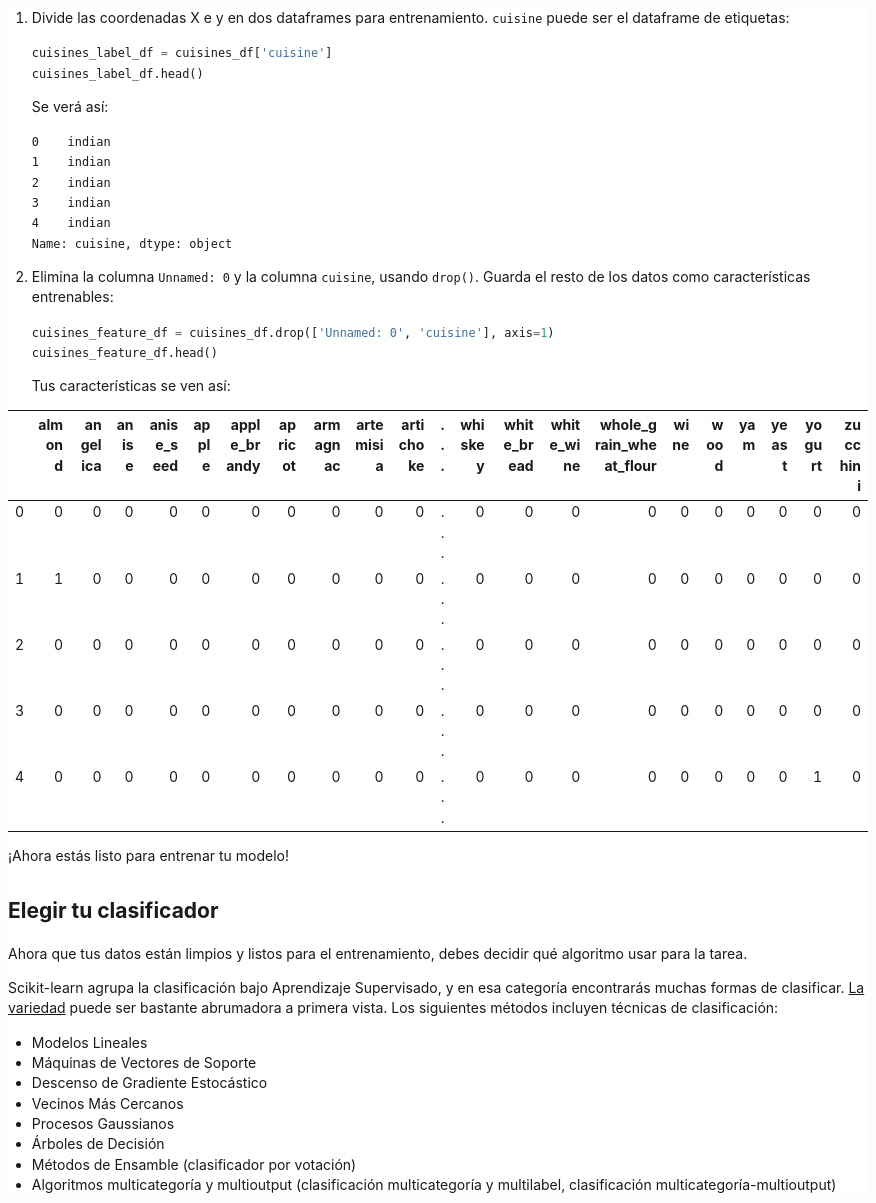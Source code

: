 1. Divide las coordenadas X e y en dos dataframes para entrenamiento. `cuisine` puede ser el dataframe de etiquetas:

    ```python
    cuisines_label_df = cuisines_df['cuisine']
    cuisines_label_df.head()
    ```

    Se verá así:

    ```output
    0    indian
    1    indian
    2    indian
    3    indian
    4    indian
    Name: cuisine, dtype: object
    ```

1. Elimina la columna `Unnamed: 0` y la columna `cuisine`, usando `drop()`. Guarda el resto de los datos como características entrenables:

    ```python
    cuisines_feature_df = cuisines_df.drop(['Unnamed: 0', 'cuisine'], axis=1)
    cuisines_feature_df.head()
    ```

    Tus características se ven así:

|      | almond | angelica | anise | anise_seed | apple | apple_brandy | apricot | armagnac | artemisia | artichoke |  ... | whiskey | white_bread | white_wine | whole_grain_wheat_flour | wine | wood |  yam | yeast | yogurt | zucchini |
| ---: | -----: | -------: | ----: | ---------: | ----: | -----------: | ------: | -------: | --------: | --------: | ---: | ------: | ----------: | ---------: | ----------------------: | ---: | ---: | ---: | ----: | -----: | -------: |
|    0 |      0 |        0 |     0 |          0 |     0 |            0 |       0 |        0 |         0 |         0 |  ... |       0 |           0 |          0 |                       0 |    0 |    0 |    0 |     0 |      0 |        0 | 0 |
|    1 |      1 |        0 |     0 |          0 |     0 |            0 |       0 |        0 |         0 |         0 |  ... |       0 |           0 |          0 |                       0 |    0 |    0 |    0 |     0 |      0 |        0 | 0 |
|    2 |      0 |        0 |     0 |          0 |     0 |            0 |       0 |        0 |         0 |         0 |  ... |       0 |           0 |          0 |                       0 |    0 |    0 |    0 |     0 |      0 |        0 | 0 |
|    3 |      0 |        0 |     0 |          0 |     0 |            0 |       0 |        0 |         0 |         0 |  ... |       0 |           0 |          0 |                       0 |    0 |    0 |    0 |     0 |      0 |        0 | 0 |
|    4 |      0 |        0 |     0 |          0 |     0 |            0 |       0 |        0 |         0 |         0 |  ... |       0 |           0 |          0 |                       0 |    0 |    0 |    0 |     0 |      1 |        0 | 0 |

¡Ahora estás listo para entrenar tu modelo!

## Elegir tu clasificador

Ahora que tus datos están limpios y listos para el entrenamiento, debes decidir qué algoritmo usar para la tarea.

Scikit-learn agrupa la clasificación bajo Aprendizaje Supervisado, y en esa categoría encontrarás muchas formas de clasificar. [La variedad](https://scikit-learn.org/stable/supervised_learning.html) puede ser bastante abrumadora a primera vista. Los siguientes métodos incluyen técnicas de clasificación:

- Modelos Lineales
- Máquinas de Vectores de Soporte
- Descenso de Gradiente Estocástico
- Vecinos Más Cercanos
- Procesos Gaussianos
- Árboles de Decisión
- Métodos de Ensamble (clasificador por votación)
- Algoritmos multicategoría y multioutput (clasificación multicategoría y multilabel, clasificación multicategoría-multioutput)
